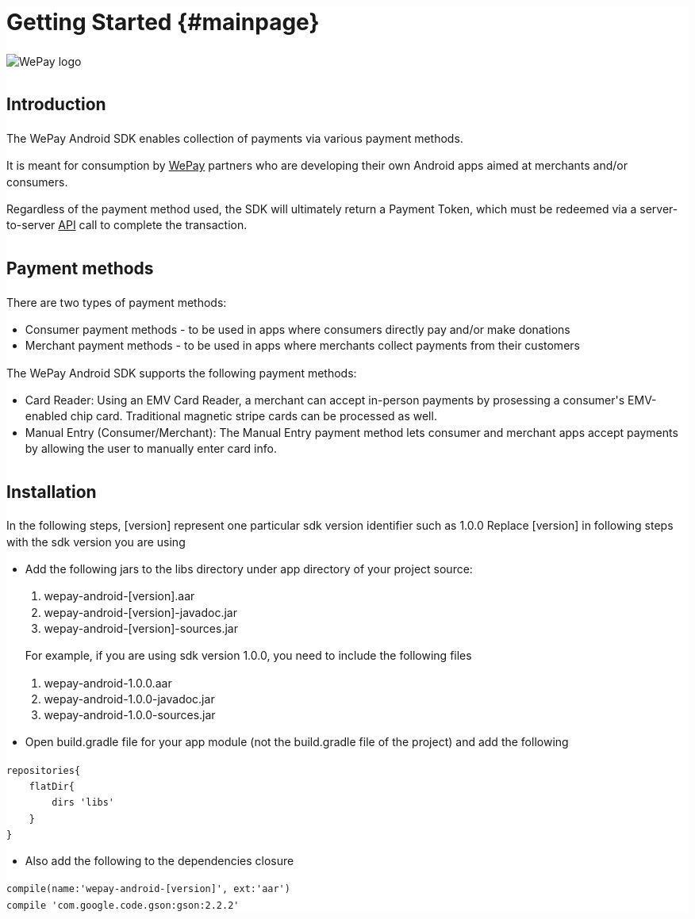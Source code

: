 # Getting Started                         {#mainpage}

![WePay logo](https://go.wepay.com/frontend/images/wepay-logo.svg "WePay")

## Introduction
The WePay Android SDK enables collection of payments via various payment methods.

It is meant for consumption by [WePay](http://www.wepay.com) partners who are developing their own Android apps aimed at merchants and/or consumers.

Regardless of the payment method used, the SDK will ultimately return a Payment Token, which must be redeemed via a server-to-server [API](http://www.wepay.com/developer) call to complete the transaction.

## Payment methods
There are two types of payment methods:
+ Consumer payment methods - to be used in apps where consumers directly pay and/or make donations
+ Merchant payment methods - to be used in apps where merchants collect payments from their customers
 
The WePay Android SDK supports the following payment methods:
 - Card Reader: Using an EMV Card Reader, a merchant can accept in-person payments by prosessing a consumer's EMV-enabled chip card. Traditional magnetic stripe cards can be processed as well.
 - Manual Entry (Consumer/Merchant): The Manual Entry payment method lets consumer and merchant apps accept payments by allowing the user to manually enter card info.

## Installation
In the following steps, [version] represent one particular sdk version identifier such as 1.0.0
Replace [version] in following steps with the sdk version you are using 

+ Add the following jars to the libs directory under app directory of your project source:

    1. wepay-android-[version].aar
    2. wepay-android-[version]-javadoc.jar
    3. wepay-android-[version]-sources.jar

    For example, if you are using sdk version 1.0.0, you need to include the following files

    1. wepay-android-1.0.0.aar
    2. wepay-android-1.0.0-javadoc.jar
    3. wepay-android-1.0.0-sources.jar

+ Open build.gradle file for your app module (not the build.gradle file of the project) and add the following
~~~{.java}
repositories{
    flatDir{
        dirs 'libs'
    }
}
~~~
+ Also add the following to the dependencies closure 
~~~{.java}
compile(name:'wepay-android-[version]', ext:'aar')
compile 'com.google.code.gson:gson:2.2.2'
~~~
    